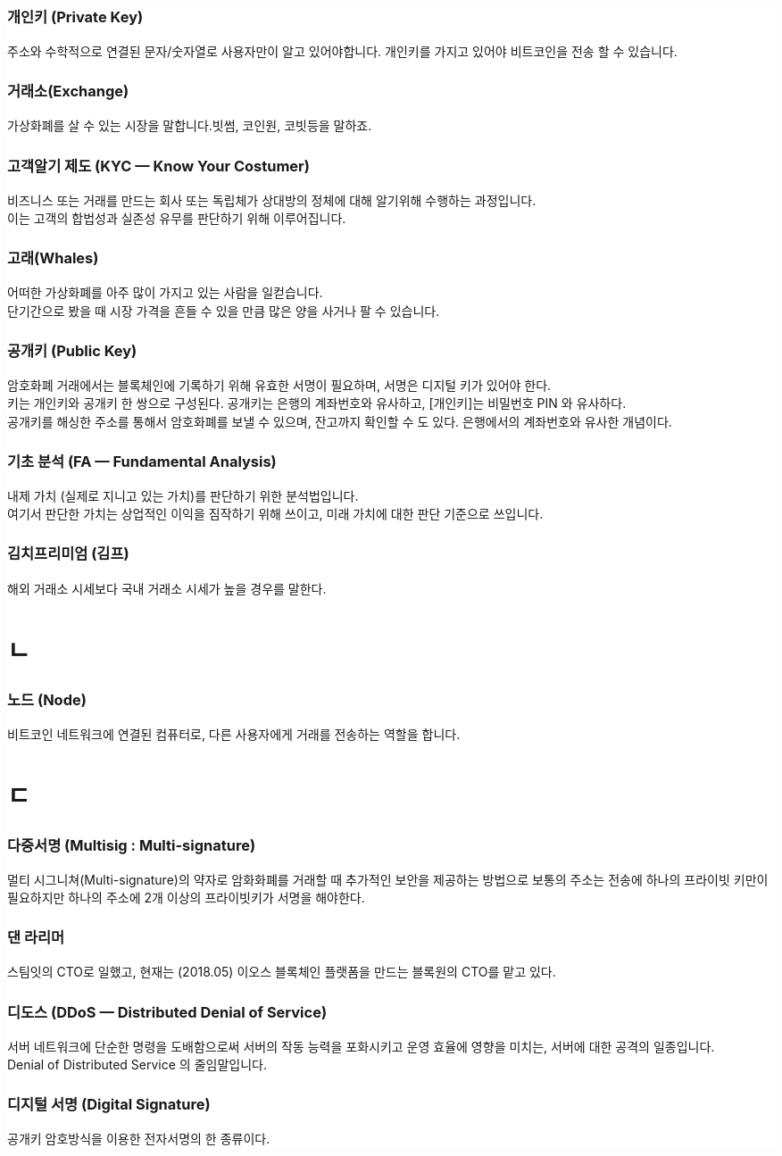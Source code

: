 ### 개인키 (Private Key)
주소와 수학적으로 연결된 문자/숫자열로 사용자만이 알고 있어야합니다. 개인키를 가지고 있어야 비트코인을 전송 할 수 있습니다. <br />

### 거래소(Exchange)
가상화폐를 살 수 있는 시장을 말합니다.빗썸, 코인원, 코빗등을 말하죠. <br />

### 고객알기 제도 (KYC — Know Your Costumer) 
비즈니스 또는 거래를 만드는 회사 또는 독립체가 상대방의 정체에 대해 알기위해 수행하는 과정입니다.  <br />
이는 고객의 합법성과 실존성 유무를 판단하기 위해 이루어집니다.  <br />

### 고래(Whales)
어떠한 가상화폐를 아주 많이 가지고 있는 사람을 일컫습니다.  <br />
단기간으로 봤을 때 시장 가격을 흔들 수 있을 만큼 많은 양을 사거나 팔 수 있습니다. <br />

### 공개키 (Public Key)
암호화폐 거래에서는 블록체인에 기록하기 위해 유효한 서명이 필요하며, 서명은 디지털 키가 있어야 한다.  <br />
키는 개인키와 공개키 한 쌍으로 구성된다. 공개키는 은행의 계좌번호와 유사하고, [개인키]는 비밀번호 PIN 와 유사하다.  <br />
공개키를 해싱한 주소를 통해서 암호화폐를 보낼 수 있으며, 잔고까지 확인할 수 도 있다. 은행에서의 계좌번호와 유사한 개념이다. <br />

### 기초 분석 (FA — Fundamental Analysis)
내제 가치 (실제로 지니고 있는 가치)를 판단하기 위한 분석법입니다.  <br />
여기서 판단한 가치는 상업적인 이익을 짐작하기 위해 쓰이고, 미래 가치에 대한 판단 기준으로 쓰입니다.  <br />

### 김치프리미엄 (김프)
해외 거래소 시세보다 국내 거래소 시세가 높을 경우를 말한다. <br />

# ㄴ

### 노드 (Node)
비트코인 네트워크에 연결된 컴퓨터로, 다른 사용자에게 거래를 전송하는 역할을 합니다. <br />

# ㄷ

### 다중서명 (Multisig : Multi-signature)
멀티 시그니쳐(Multi-signature)의 약자로 암화화폐를 거래할 때 추가적인 보안을 제공하는 방법으로 보통의 주소는 전송에 하나의 프라이빗 키만이 필요하지만 하나의 주소에 2개 이상의 프라이빗키가 서명을 해야한다. <br />

### 댄 라리머
스팀잇의 CTO로 일했고, 현재는 (2018.05) 이오스 블록체인 플랫폼을 만드는 블록원의 CTO를 맡고 있다. <br />

### 디도스 (DDoS — Distributed Denial of Service)
서버 네트워크에 단순한 명령을 도배함으로써 서버의 작동 능력을 포화시키고 운영 효율에 영향을 미치는, 서버에 대한 공격의 일종입니다.  <br />
Denial of Distributed Service 의 줄임말입니다. <br />

### 디지털 서명 (Digital Signature)
공개키 암호방식을 이용한 전자서명의 한 종류이다. <br />


[ㄱ]: #ㄱ
[ㄴ]: #ㄴ
[ㄷ]: #ㄷ
[ㄹ]: #ㄹ
[ㅁ]: #ㅁ
[ㅂ]: #ㅂ
[ㅅ]: #ㅅ
[ㅇ]: #ㅇ
[ㅈ]: #ㅈ
[ㅊ]: #ㅊ
[ㅋ]: #ㅋ
[ㅌ]: #ㅌ
[ㅍ]: #ㅍ
[ㅎ]: #ㅎ
[A]: #A
[B]: #B
[C]: #C
[D]: #D
[E]: #E
[F]: #F
[G]: #G
[H]: #H
[I]: #I
[J]: #J
[K]: #K
[L]: #L
[M]: #M
[N]: #N
[O]: #O
[P]: #P
[Q]: #Q
[R]: #R
[S]: #S
[T]: #T
[U]: #U
[V]: #V
[W]: #W
[X]: #X
[Y]: #Y
[Z]: #Z